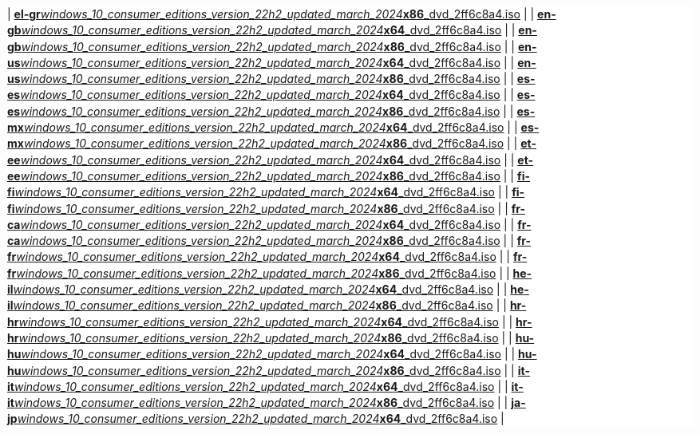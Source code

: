 | [**el-gr**_windows_10_consumer_editions_version_22h2_updated_march_2024_**x86**_dvd_2ff6c8a4.iso](https://drive.massgrave.dev/el-gr_windows_10_consumer_editions_version_22h2_updated_march_2024_x86_dvd_2ff6c8a4.iso)           |
| [**en-gb**_windows_10_consumer_editions_version_22h2_updated_march_2024_**x64**_dvd_2ff6c8a4.iso](https://drive.massgrave.dev/en-gb_windows_10_consumer_editions_version_22h2_updated_march_2024_x64_dvd_2ff6c8a4.iso)           |
| [**en-gb**_windows_10_consumer_editions_version_22h2_updated_march_2024_**x86**_dvd_2ff6c8a4.iso](https://drive.massgrave.dev/en-gb_windows_10_consumer_editions_version_22h2_updated_march_2024_x86_dvd_2ff6c8a4.iso)           |
| [**en-us**_windows_10_consumer_editions_version_22h2_updated_march_2024_**x64**_dvd_2ff6c8a4.iso](https://drive.massgrave.dev/en-us_windows_10_consumer_editions_version_22h2_updated_march_2024_x64_dvd_2ff6c8a4.iso)           |
| [**en-us**_windows_10_consumer_editions_version_22h2_updated_march_2024_**x86**_dvd_2ff6c8a4.iso](https://drive.massgrave.dev/en-us_windows_10_consumer_editions_version_22h2_updated_march_2024_x86_dvd_2ff6c8a4.iso)           |
| [**es-es**_windows_10_consumer_editions_version_22h2_updated_march_2024_**x64**_dvd_2ff6c8a4.iso](https://drive.massgrave.dev/es-es_windows_10_consumer_editions_version_22h2_updated_march_2024_x64_dvd_2ff6c8a4.iso)           |
| [**es-es**_windows_10_consumer_editions_version_22h2_updated_march_2024_**x86**_dvd_2ff6c8a4.iso](https://drive.massgrave.dev/es-es_windows_10_consumer_editions_version_22h2_updated_march_2024_x86_dvd_2ff6c8a4.iso)           |
| [**es-mx**_windows_10_consumer_editions_version_22h2_updated_march_2024_**x64**_dvd_2ff6c8a4.iso](https://drive.massgrave.dev/es-mx_windows_10_consumer_editions_version_22h2_updated_march_2024_x64_dvd_2ff6c8a4.iso)           |
| [**es-mx**_windows_10_consumer_editions_version_22h2_updated_march_2024_**x86**_dvd_2ff6c8a4.iso](https://drive.massgrave.dev/es-mx_windows_10_consumer_editions_version_22h2_updated_march_2024_x86_dvd_2ff6c8a4.iso)           |
| [**et-ee**_windows_10_consumer_editions_version_22h2_updated_march_2024_**x64**_dvd_2ff6c8a4.iso](https://drive.massgrave.dev/et-ee_windows_10_consumer_editions_version_22h2_updated_march_2024_x64_dvd_2ff6c8a4.iso)           |
| [**et-ee**_windows_10_consumer_editions_version_22h2_updated_march_2024_**x86**_dvd_2ff6c8a4.iso](https://drive.massgrave.dev/et-ee_windows_10_consumer_editions_version_22h2_updated_march_2024_x86_dvd_2ff6c8a4.iso)           |
| [**fi-fi**_windows_10_consumer_editions_version_22h2_updated_march_2024_**x64**_dvd_2ff6c8a4.iso](https://drive.massgrave.dev/fi-fi_windows_10_consumer_editions_version_22h2_updated_march_2024_x64_dvd_2ff6c8a4.iso)           |
| [**fi-fi**_windows_10_consumer_editions_version_22h2_updated_march_2024_**x86**_dvd_2ff6c8a4.iso](https://drive.massgrave.dev/fi-fi_windows_10_consumer_editions_version_22h2_updated_march_2024_x86_dvd_2ff6c8a4.iso)           |
| [**fr-ca**_windows_10_consumer_editions_version_22h2_updated_march_2024_**x64**_dvd_2ff6c8a4.iso](https://drive.massgrave.dev/fr-ca_windows_10_consumer_editions_version_22h2_updated_march_2024_x64_dvd_2ff6c8a4.iso)           |
| [**fr-ca**_windows_10_consumer_editions_version_22h2_updated_march_2024_**x86**_dvd_2ff6c8a4.iso](https://drive.massgrave.dev/fr-ca_windows_10_consumer_editions_version_22h2_updated_march_2024_x86_dvd_2ff6c8a4.iso)           |
| [**fr-fr**_windows_10_consumer_editions_version_22h2_updated_march_2024_**x64**_dvd_2ff6c8a4.iso](https://drive.massgrave.dev/fr-fr_windows_10_consumer_editions_version_22h2_updated_march_2024_x64_dvd_2ff6c8a4.iso)           |
| [**fr-fr**_windows_10_consumer_editions_version_22h2_updated_march_2024_**x86**_dvd_2ff6c8a4.iso](https://drive.massgrave.dev/fr-fr_windows_10_consumer_editions_version_22h2_updated_march_2024_x86_dvd_2ff6c8a4.iso)           |
| [**he-il**_windows_10_consumer_editions_version_22h2_updated_march_2024_**x64**_dvd_2ff6c8a4.iso](https://drive.massgrave.dev/he-il_windows_10_consumer_editions_version_22h2_updated_march_2024_x64_dvd_2ff6c8a4.iso)           |
| [**he-il**_windows_10_consumer_editions_version_22h2_updated_march_2024_**x86**_dvd_2ff6c8a4.iso](https://drive.massgrave.dev/he-il_windows_10_consumer_editions_version_22h2_updated_march_2024_x86_dvd_2ff6c8a4.iso)           |
| [**hr-hr**_windows_10_consumer_editions_version_22h2_updated_march_2024_**x64**_dvd_2ff6c8a4.iso](https://drive.massgrave.dev/hr-hr_windows_10_consumer_editions_version_22h2_updated_march_2024_x64_dvd_2ff6c8a4.iso)           |
| [**hr-hr**_windows_10_consumer_editions_version_22h2_updated_march_2024_**x86**_dvd_2ff6c8a4.iso](https://drive.massgrave.dev/hr-hr_windows_10_consumer_editions_version_22h2_updated_march_2024_x86_dvd_2ff6c8a4.iso)           |
| [**hu-hu**_windows_10_consumer_editions_version_22h2_updated_march_2024_**x64**_dvd_2ff6c8a4.iso](https://drive.massgrave.dev/hu-hu_windows_10_consumer_editions_version_22h2_updated_march_2024_x64_dvd_2ff6c8a4.iso)           |
| [**hu-hu**_windows_10_consumer_editions_version_22h2_updated_march_2024_**x86**_dvd_2ff6c8a4.iso](https://drive.massgrave.dev/hu-hu_windows_10_consumer_editions_version_22h2_updated_march_2024_x86_dvd_2ff6c8a4.iso)           |
| [**it-it**_windows_10_consumer_editions_version_22h2_updated_march_2024_**x64**_dvd_2ff6c8a4.iso](https://drive.massgrave.dev/it-it_windows_10_consumer_editions_version_22h2_updated_march_2024_x64_dvd_2ff6c8a4.iso)           |
| [**it-it**_windows_10_consumer_editions_version_22h2_updated_march_2024_**x86**_dvd_2ff6c8a4.iso](https://drive.massgrave.dev/it-it_windows_10_consumer_editions_version_22h2_updated_march_2024_x86_dvd_2ff6c8a4.iso)           |
| [**ja-jp**_windows_10_consumer_editions_version_22h2_updated_march_2024_**x64**_dvd_2ff6c8a4.iso](https://drive.massgrave.dev/ja-jp_windows_10_consumer_editions_version_22h2_updated_march_2024_x64_dvd_2ff6c8a4.iso)           |